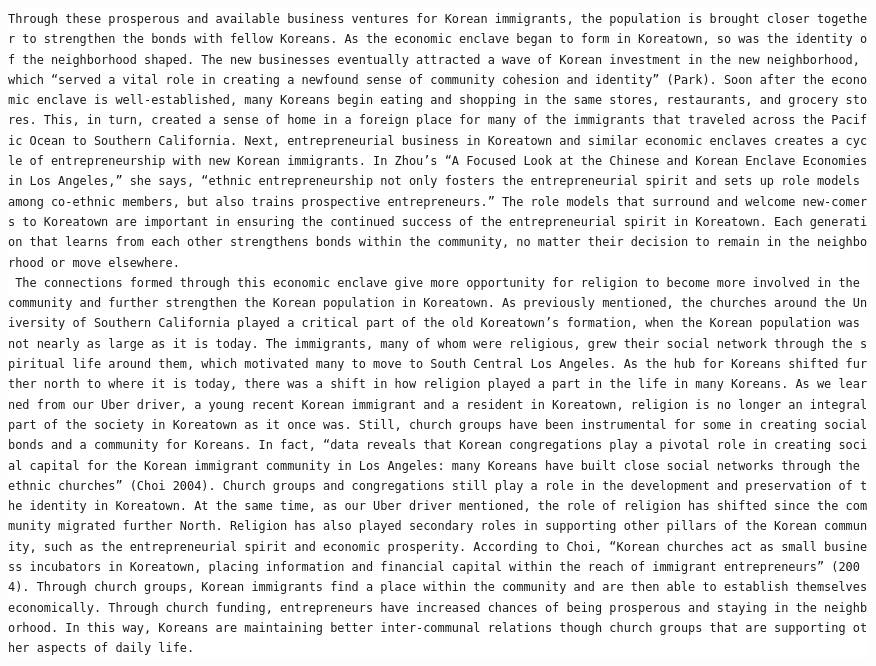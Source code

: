 	Through these prosperous and available business ventures for Korean immigrants, the population is brought closer together to strengthen the bonds with fellow Koreans. As the economic enclave began to form in Koreatown, so was the identity of the neighborhood shaped. The new businesses eventually attracted a wave of Korean investment in the new neighborhood, which “served a vital role in creating a newfound sense of community cohesion and identity” (Park). Soon after the economic enclave is well-established, many Koreans begin eating and shopping in the same stores, restaurants, and grocery stores. This, in turn, created a sense of home in a foreign place for many of the immigrants that traveled across the Pacific Ocean to Southern California. Next, entrepreneurial business in Koreatown and similar economic enclaves creates a cycle of entrepreneurship with new Korean immigrants. In Zhou’s “A Focused Look at the Chinese and Korean Enclave Economies in Los Angeles,” she says, “ethnic entrepreneurship not only fosters the entrepreneurial spirit and sets up role models among co-ethnic members, but also trains prospective entrepreneurs.” The role models that surround and welcome new-comers to Koreatown are important in ensuring the continued success of the entrepreneurial spirit in Koreatown. Each generation that learns from each other strengthens bonds within the community, no matter their decision to remain in the neighborhood or move elsewhere. 
	 The connections formed through this economic enclave give more opportunity for religion to become more involved in the community and further strengthen the Korean population in Koreatown. As previously mentioned, the churches around the University of Southern California played a critical part of the old Koreatown’s formation, when the Korean population was not nearly as large as it is today. The immigrants, many of whom were religious, grew their social network through the spiritual life around them, which motivated many to move to South Central Los Angeles. As the hub for Koreans shifted further north to where it is today, there was a shift in how religion played a part in the life in many Koreans. As we learned from our Uber driver, a young recent Korean immigrant and a resident in Koreatown, religion is no longer an integral part of the society in Koreatown as it once was. Still, church groups have been instrumental for some in creating social bonds and a community for Koreans. In fact, “data reveals that Korean congregations play a pivotal role in creating social capital for the Korean immigrant community in Los Angeles: many Koreans have built close social networks through the ethnic churches” (Choi 2004). Church groups and congregations still play a role in the development and preservation of the identity in Koreatown. At the same time, as our Uber driver mentioned, the role of religion has shifted since the community migrated further North. Religion has also played secondary roles in supporting other pillars of the Korean community, such as the entrepreneurial spirit and economic prosperity. According to Choi, “Korean churches act as small business incubators in Koreatown, placing information and financial capital within the reach of immigrant entrepreneurs” (2004). Through church groups, Korean immigrants find a place within the community and are then able to establish themselves economically. Through church funding, entrepreneurs have increased chances of being prosperous and staying in the neighborhood. In this way, Koreans are maintaining better inter-communal relations though church groups that are supporting other aspects of daily life. 